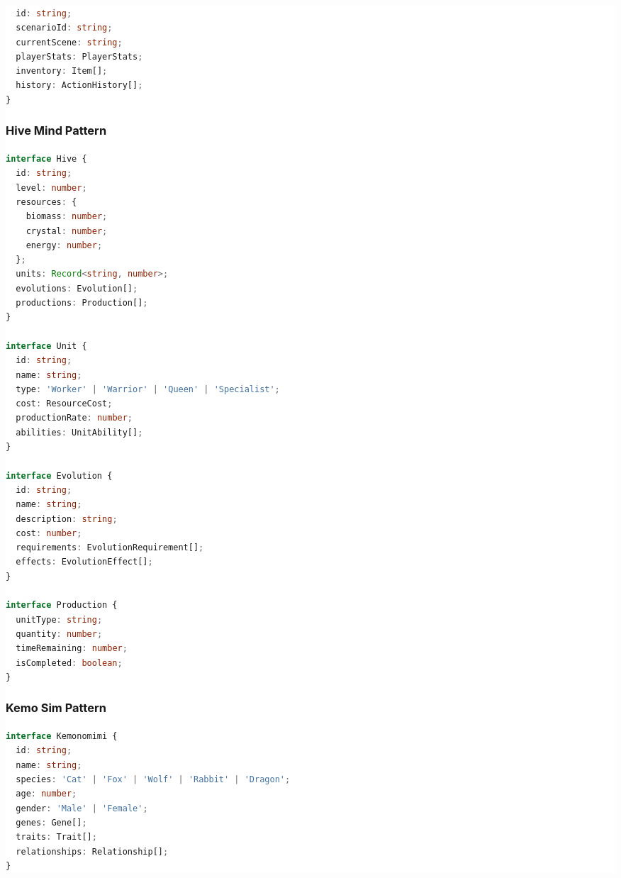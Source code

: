 ```typescript
  id: string;
  scenarioId: string;
  currentScene: string;
  playerStats: PlayerStats;
  inventory: Item[];
  history: ActionHistory[];
}
```

### Hive Mind Pattern
```typescript
interface Hive {
  id: string;
  level: number;
  resources: {
    biomass: number;
    crystal: number;
    energy: number;
  };
  units: Record<string, number>;
  evolutions: Evolution[];
  productions: Production[];
}

interface Unit {
  id: string;
  name: string;
  type: 'Worker' | 'Warrior' | 'Queen' | 'Specialist';
  cost: ResourceCost;
  productionRate: number;
  abilities: UnitAbility[];
}

interface Evolution {
  id: string;
  name: string;
  description: string;
  cost: number;
  requirements: EvolutionRequirement[];
  effects: EvolutionEffect[];
}

interface Production {
  unitType: string;
  quantity: number;
  timeRemaining: number;
  isCompleted: boolean;
}
```

### Kemo Sim Pattern
```typescript
interface Kemonomimi {
  id: string;
  name: string;
  species: 'Cat' | 'Fox' | 'Wolf' | 'Rabbit' | 'Dragon';
  age: number;
  gender: 'Male' | 'Female';
  genes: Gene[];
  traits: Trait[];
  relationships: Relationship[];
}

```